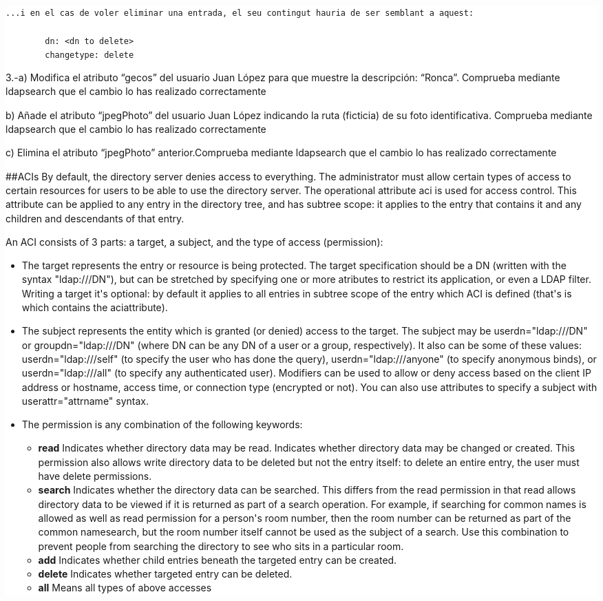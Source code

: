     ...i en el cas de voler eliminar una entrada, el seu contingut hauria de ser semblant a aquest:
            
            dn: <dn to delete>
            changetype: delete


3.-a) Modifica el atributo “gecos” del usuario Juan López para que muestre la descripción: “Ronca”.
Comprueba mediante ldapsearch que el cambio lo has realizado correctamente

b) Añade el atributo “jpegPhoto” del usuario Juan López indicando la ruta (ficticia) de su foto identificativa.
Comprueba mediante ldapsearch que el cambio lo has realizado correctamente

c) Elimina el atributo “jpegPhoto” anterior.Comprueba mediante ldapsearch que el cambio lo has realizado
correctamente

##ACIs
By default, the directory server denies access to everything. The administrator must allow certain types of access to certain resources for users to be able to use the directory server. The operational attribute
aci is used for access control. This attribute can be applied to any entry in the directory tree, and has subtree scope: it applies to the entry that contains it and any children and descendants of that entry.

An ACI consists of 3 parts: a target, a subject, and the type of access (permission):

*  The target represents the entry or resource is being protected. The target specification should be a DN (written with the syntax "ldap:///DN"), but can be stretched by specifying one or more atributes to restrict its application, or even a LDAP filter. Writing a target it's optional: by default it applies to
all entries in subtree scope of the entry which ACI is defined (that's is which contains the aciattribute).

*  The subject represents the entity which is granted (or denied) access to the target. The subject may be userdn="ldap:///DN" or groupdn="ldap:///DN" (where DN can be any DN of a user or a group, respectively). It also can be some of these values: userdn="ldap:///self" (to specify the user who has done the query), userdn="ldap:///anyone" (to specify anonymous binds), or
userdn="ldap:///all" (to specify any authenticated user). Modifiers can be used to allow or deny access based on the client IP address or hostname, access time, or connection type (encrypted or not). You can also use attributes to specify a subject with userattr="attrname" syntax.

*  The permission is any combination of the following keywords:
    * **read** Indicates whether directory data may be read. Indicates whether directory data may be changed or created. This permission also allows write directory data to be deleted but not the entry itself: to delete an entire entry, the user must have delete permissions.
    * **search** Indicates whether the directory data can be searched. This differs from the read permission in that read allows directory data to be viewed if it is returned as part of a search operation. For example, if searching for common names is allowed as well as read permission for a person's room number, then the room number can be returned as part of the common namesearch, but the room number itself cannot be used as the subject of a search. Use this combination to prevent people from searching the directory to see who sits in a particular room.
    * **add** Indicates whether child entries beneath the targeted entry can be created.
    * **delete** Indicates whether targeted entry can be deleted.
    * **all** Means all types of above accesses
